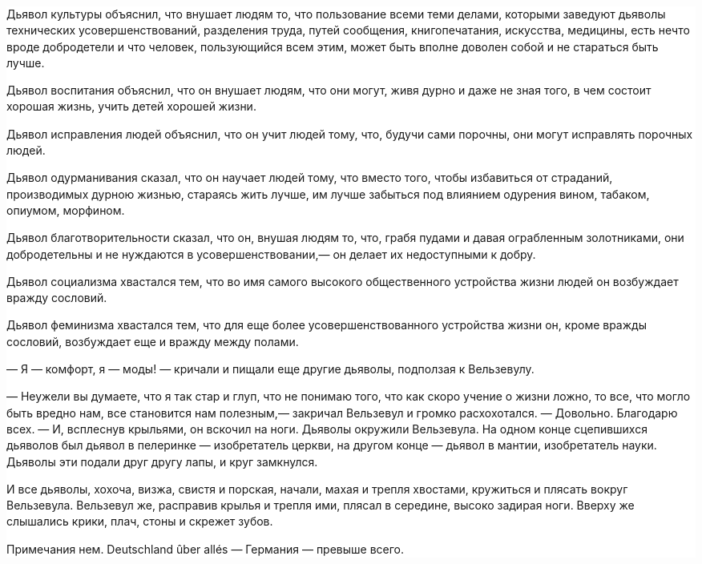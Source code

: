 Дьявол культуры объяснил, что внушает людям то, что пользование всеми теми делами, которыми заведуют дьяволы технических усовершенствований, разделения труда, путей сообщения, книгопечатания, искусства, медицины, есть нечто вроде добродетели и что человек, пользующийся всем этим, может быть вполне доволен собой и не стараться быть лучше.

Дьявол воспитания объяснил, что он внушает людям, что они могут, живя дурно и даже не зная того, в чем состоит хорошая жизнь, учить детей хорошей жизни.

Дьявол исправления людей объяснил, что он учит людей тому, что, будучи сами порочны, они могут исправлять порочных людей.

Дьявол одурманивания сказал, что он научает людей тому, что вместо того, чтобы избавиться от страданий, производимых дурною жизнью, стараясь жить лучше, им лучше забыться под влиянием одурения вином, табаком, опиумом, морфином.

Дьявол благотворительности сказал, что он, внушая людям то, что, грабя пудами и давая ограбленным золотниками, они добродетельны и не нуждаются в усовершенствовании,— он делает их недоступными к добру.

Дьявол социализма хвастался тем, что во имя самого высокого общественного устройства жизни людей он возбуждает вражду сословий.

Дьявол феминизма хвастался тем, что для еще более усовершенствованного устройства жизни он, кроме вражды сословий, возбуждает еще и вражду между полами.

— Я — комфорт, я — моды! — кричали и пищали еще другие дьяволы, подползая к Вельзевулу.

— Неужели вы думаете, что я так стар и глуп, что не понимаю того, что как скоро учение о жизни ложно, то все, что могло быть вредно нам, все становится нам полезным,— закричал Вельзевул и громко расхохотался. — Довольно. Благодарю всех. — И, всплеснув крыльями, он вскочил на ноги. Дьяволы окружили Вельзевула. На одном конце сцепившихся дьяволов был дьявол в пелеринке — изобретатель церкви, на другом конце — дьявол в мантии, изобретатель науки. Дьяволы эти подали друг другу лапы, и круг замкнулся.

И все дьяволы, хохоча, визжа, свистя и порская, начали, махая и трепля хвостами, кружиться и плясать вокруг Вельзевула. Вельзевул же, расправив крылья и трепля ими, плясал в середине, высоко задирая ноги. Вверху же слышались крики, плач, стоны и скрежет зубов.

Примечания
 нем. Deutschland ûber allés — Германия — превыше всего.
